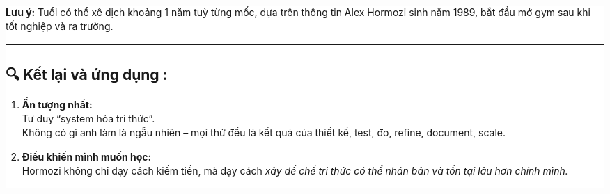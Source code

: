 **Lưu ý:** Tuổi có thể xê dịch khoảng 1 năm tuỳ từng mốc, dựa trên thông tin Alex Hormozi sinh năm 1989, bắt đầu mở gym sau khi tốt nghiệp và ra trường.

---

## 🔍 Kết lại và ứng dụng : 

1. **Ấn tượng nhất:**  
Tư duy “system hóa tri thức”.  
Không có gì anh làm là ngẫu nhiên – mọi thứ đều là kết quả của thiết kế, test, đo, refine, document, scale.

2. **Điều khiến mình muốn học:**  
Hormozi không chỉ dạy cách kiếm tiền, mà dạy cách _xây đế chế tri thức có thể nhân bản và tồn tại lâu hơn chính mình._


---
